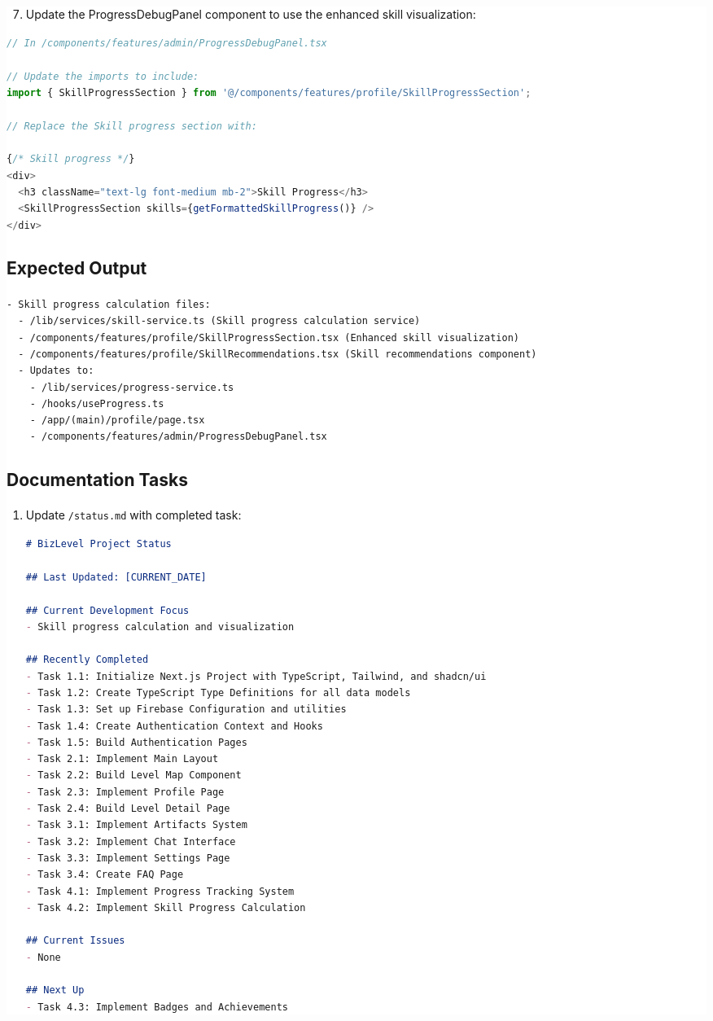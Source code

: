 7. Update the ProgressDebugPanel component to use the enhanced skill visualization:

```typescript
// In /components/features/admin/ProgressDebugPanel.tsx

// Update the imports to include:
import { SkillProgressSection } from '@/components/features/profile/SkillProgressSection';

// Replace the Skill progress section with:

{/* Skill progress */}
<div>
  <h3 className="text-lg font-medium mb-2">Skill Progress</h3>
  <SkillProgressSection skills={getFormattedSkillProgress()} />
</div>
```

## Expected Output

```
- Skill progress calculation files:
  - /lib/services/skill-service.ts (Skill progress calculation service)
  - /components/features/profile/SkillProgressSection.tsx (Enhanced skill visualization)
  - /components/features/profile/SkillRecommendations.tsx (Skill recommendations component)
  - Updates to:
    - /lib/services/progress-service.ts
    - /hooks/useProgress.ts
    - /app/(main)/profile/page.tsx
    - /components/features/admin/ProgressDebugPanel.tsx
```

## Documentation Tasks

1. Update `/status.md` with completed task:
   ```markdown
   # BizLevel Project Status

   ## Last Updated: [CURRENT_DATE]

   ## Current Development Focus
   - Skill progress calculation and visualization

   ## Recently Completed
   - Task 1.1: Initialize Next.js Project with TypeScript, Tailwind, and shadcn/ui
   - Task 1.2: Create TypeScript Type Definitions for all data models
   - Task 1.3: Set up Firebase Configuration and utilities
   - Task 1.4: Create Authentication Context and Hooks
   - Task 1.5: Build Authentication Pages
   - Task 2.1: Implement Main Layout
   - Task 2.2: Build Level Map Component
   - Task 2.3: Implement Profile Page
   - Task 2.4: Build Level Detail Page
   - Task 3.1: Implement Artifacts System
   - Task 3.2: Implement Chat Interface
   - Task 3.3: Implement Settings Page
   - Task 3.4: Create FAQ Page
   - Task 4.1: Implement Progress Tracking System
   - Task 4.2: Implement Skill Progress Calculation

   ## Current Issues
   - None

   ## Next Up
   - Task 4.3: Implement Badges and Achievements

   ```